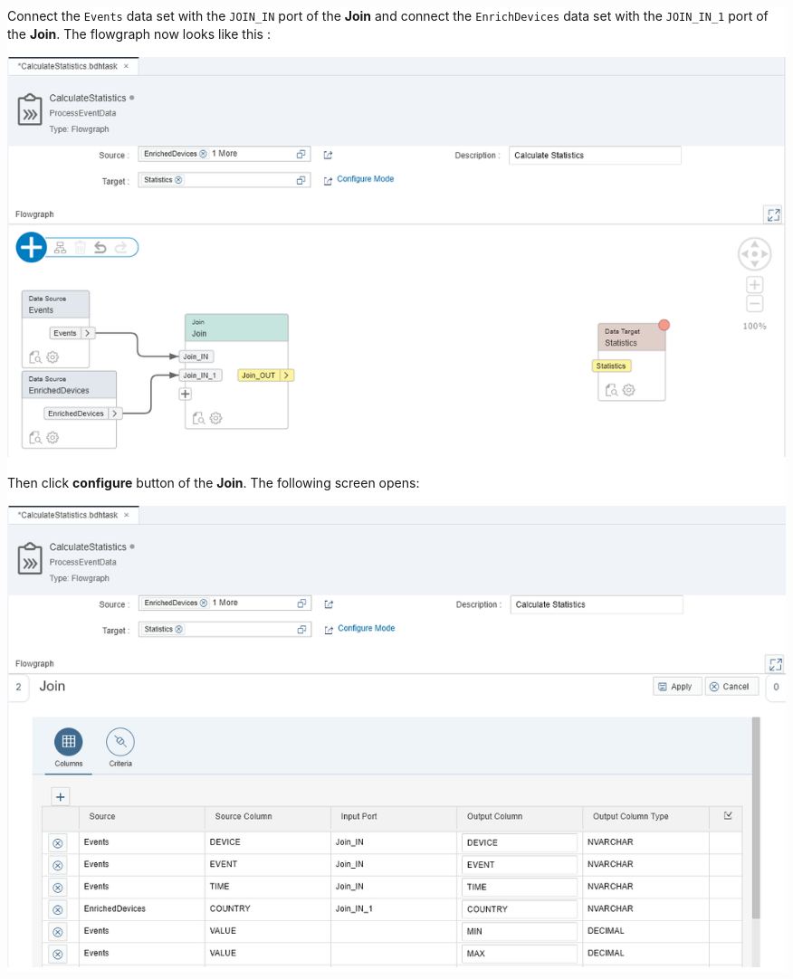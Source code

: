 Connect the `Events` data set with the `JOIN_IN` port of the **Join** and connect the `EnrichDevices` data set with the `JOIN_IN_1` port of the **Join**. The flowgraph now looks like this :

![picture_11](./datahub-trial-workflow-part02_11.png)

Then click **configure** button of the **Join**. The following screen opens:

![picture_12](./datahub-trial-workflow-part02_12.png)
